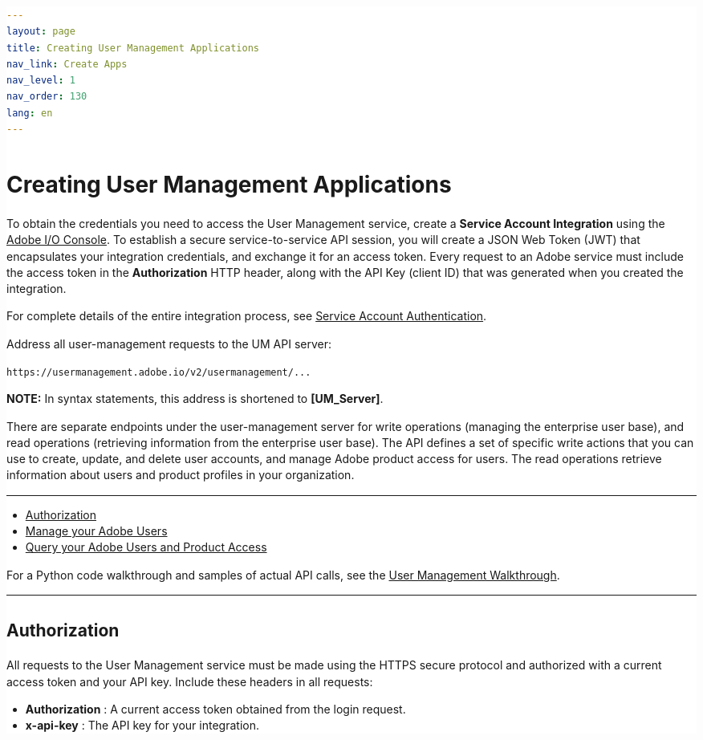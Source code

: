 ```yaml
---
layout: page
title: Creating User Management Applications
nav_link: Create Apps
nav_level: 1
nav_order: 130
lang: en
---
```


# Creating User Management Applications

To obtain the credentials you need to access the User Management service, create a **Service Account Integration** using the [Adobe I/O Console](https://console.adobe.io/). To establish a secure service-to-service API session, you will create a JSON Web Token (JWT) that encapsulates your integration credentials, and exchange it for an access token. Every request to an Adobe service must include the access token in the **Authorization** HTTP header, along with the API Key (client  ID) that was generated when you created the integration.

For complete details of the entire integration process, see [Service Account Authentication](https://www.adobe.io/apis/cloudplatform/console/authentication/jwt_workflow.html).

Address all user-management requests to the UM API server:

```
https://usermanagement.adobe.io/v2/usermanagement/...
```

**NOTE:** In syntax statements, this address is shortened to **[UM_Server]**.

There are separate endpoints under the user-management server for write operations (managing the enterprise user base), and read operations (retrieving information from the enterprise user base). The API defines a set of specific write actions that you can use to create, update, and delete user accounts, and manage Adobe product access for users. The read operations retrieve information about users and product profiles in your organization.

***

* [Authorization](#authorization)
* [Manage your Adobe Users](#manage-your-adobe-users)
* [Query your Adobe Users and Product Access](#query-your-adobe-users-and-product-access)

For a Python code walkthrough and samples of actual API calls, see the [User Management Walkthrough](samples/index.html).

***

## Authorization

All requests to the User Management service must be made using the HTTPS secure protocol and authorized with a current access token and your API key. Include these headers in all requests:

* **Authorization** : A current access token obtained from the login request.
* **x-api-key** : The API key for your integration.
